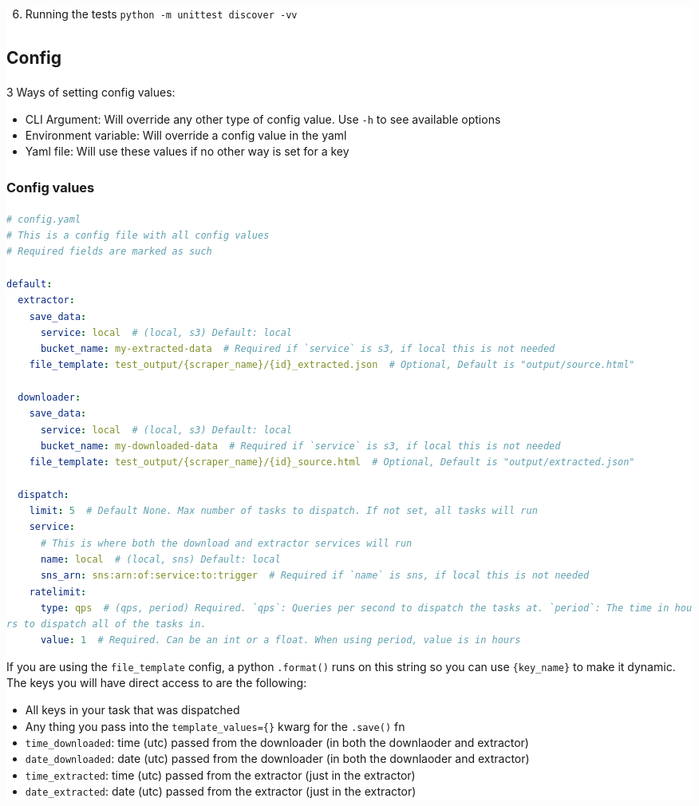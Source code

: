 6. Running the tests `python -m unittest discover -vv`


## Config

3 Ways of setting config values:
- CLI Argument: Will override any other type of config value. Use `-h` to see available options
- Environment variable: Will override a config value in the yaml
- Yaml file: Will use these values if no other way is set for a key

### Config values

```yaml
# config.yaml
# This is a config file with all config values
# Required fields are marked as such

default:
  extractor:
    save_data:
      service: local  # (local, s3) Default: local
      bucket_name: my-extracted-data  # Required if `service` is s3, if local this is not needed
    file_template: test_output/{scraper_name}/{id}_extracted.json  # Optional, Default is "output/source.html"

  downloader:
    save_data:
      service: local  # (local, s3) Default: local
      bucket_name: my-downloaded-data  # Required if `service` is s3, if local this is not needed
    file_template: test_output/{scraper_name}/{id}_source.html  # Optional, Default is "output/extracted.json"

  dispatch:
    limit: 5  # Default None. Max number of tasks to dispatch. If not set, all tasks will run
    service:
      # This is where both the download and extractor services will run
      name: local  # (local, sns) Default: local
      sns_arn: sns:arn:of:service:to:trigger  # Required if `name` is sns, if local this is not needed
    ratelimit:
      type: qps  # (qps, period) Required. `qps`: Queries per second to dispatch the tasks at. `period`: The time in hours to dispatch all of the tasks in.
      value: 1  # Required. Can be an int or a float. When using period, value is in hours
```

If you are using the `file_template` config, a python `.format()` runs on this string so you can use `{key_name}` to make it dynamic. The keys you will have direct access to are the following:
  - All keys in your task that was dispatched
  - Any thing you pass into the `template_values={}` kwarg for the `.save()` fn
  - `time_downloaded`: time (utc) passed from the downloader (in both the downlaoder and extractor)
  - `date_downloaded`: date (utc) passed from the downloader (in both the downlaoder and extractor)
  - `time_extracted`: time (utc) passed from the extractor (just in the extractor)
  - `date_extracted`: date (utc) passed from the extractor (just in the extractor)
